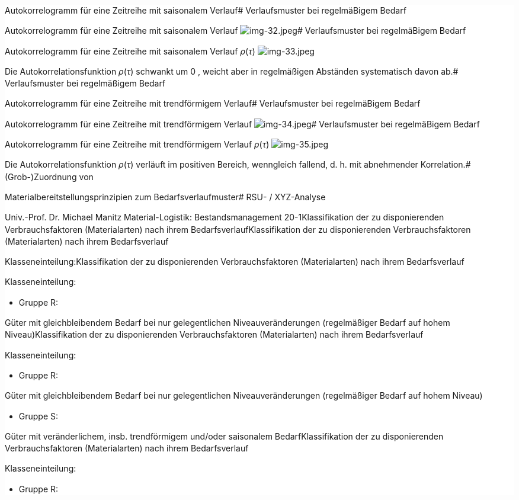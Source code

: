 Autokorrelogramm für eine Zeitreihe mit saisonalem Verlauf# Verlaufsmuster bei regelmäBigem Bedarf 

Autokorrelogramm für eine Zeitreihe mit saisonalem Verlauf
![img-32.jpeg](img-32.jpeg)# Verlaufsmuster bei regelmäBigem Bedarf 

Autokorrelogramm für eine Zeitreihe mit saisonalem Verlauf $\rho(\tau)$
![img-33.jpeg](img-33.jpeg)

Die Autokorrelationsfunktion $\rho(\tau)$ schwankt um 0 , weicht aber in regelmäßigen Abständen systematisch davon ab.# Verlaufsmuster bei regelmäßigem Bedarf 

Autokorrelogramm für eine Zeitreihe mit trendförmigem Verlauf# Verlaufsmuster bei regelmäBigem Bedarf 

Autokorrelogramm für eine Zeitreihe mit trendförmigem Verlauf
![img-34.jpeg](img-34.jpeg)# Verlaufsmuster bei regelmäBigem Bedarf 

Autokorrelogramm für eine Zeitreihe mit trendförmigem Verlauf $\rho(\tau)$
![img-35.jpeg](img-35.jpeg)

Die Autokorrelationsfunktion $\rho(\tau)$ verläuft im positiven Bereich, wenngleich fallend, d. h. mit abnehmender Korrelation.# (Grob-)Zuordnung von 

Materialbereitstellungsprinzipien
zum Bedarfsverlaufmuster# RSU- / XYZ-Analyse 

Univ.-Prof. Dr. Michael Manitz
Material-Logistik: Bestandsmanagement
20-1Klassifikation der zu disponierenden Verbrauchsfaktoren (Materialarten) nach ihrem BedarfsverlaufKlassifikation der zu disponierenden Verbrauchsfaktoren (Materialarten) nach ihrem Bedarfsverlauf

Klasseneinteilung:Klassifikation der zu disponierenden Verbrauchsfaktoren (Materialarten) nach ihrem Bedarfsverlauf

Klasseneinteilung:

- Gruppe R:

Güter mit gleichbleibendem Bedarf bei nur gelegentlichen Niveauveränderungen (regelmäßiger Bedarf auf hohem Niveau)Klassifikation der zu disponierenden Verbrauchsfaktoren (Materialarten) nach ihrem Bedarfsverlauf

Klasseneinteilung:

- Gruppe R:

Güter mit gleichbleibendem Bedarf bei nur gelegentlichen Niveauveränderungen (regelmäßiger Bedarf auf hohem Niveau)

- Gruppe S:

Güter mit veränderlichem, insb. trendförmigem und/oder saisonalem BedarfKlassifikation der zu disponierenden Verbrauchsfaktoren (Materialarten) nach ihrem Bedarfsverlauf

Klasseneinteilung:

- Gruppe R:
